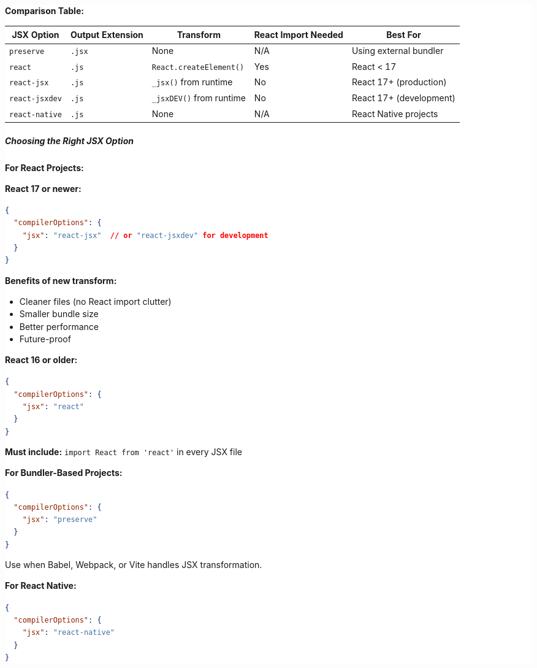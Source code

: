 **Comparison Table:**

| JSX Option | Output Extension | Transform | React Import Needed | Best For |
|------------|-----------------|-----------|-------------------|----------|
| `preserve` | `.jsx` | None | N/A | Using external bundler |
| `react` | `.js` | `React.createElement()` | Yes | React < 17 |
| `react-jsx` | `.js` | `_jsx()` from runtime | No | React 17+ (production) |
| `react-jsxdev` | `.js` | `_jsxDEV()` from runtime | No | React 17+ (development) |
| `react-native` | `.js` | None | N/A | React Native projects |

##### Choosing the Right JSX Option

**For React Projects:**

**React 17 or newer:**
```json
{
  "compilerOptions": {
    "jsx": "react-jsx"  // or "react-jsxdev" for development
  }
}
```

**Benefits of new transform:**
- Cleaner files (no React import clutter)
- Smaller bundle size
- Better performance
- Future-proof

**React 16 or older:**
```json
{
  "compilerOptions": {
    "jsx": "react"
  }
}
```

**Must include:** `import React from 'react'` in every JSX file

**For Bundler-Based Projects:**
```json
{
  "compilerOptions": {
    "jsx": "preserve"
  }
}
```

Use when Babel, Webpack, or Vite handles JSX transformation.

**For React Native:**
```json
{
  "compilerOptions": {
    "jsx": "react-native"
  }
}
```
